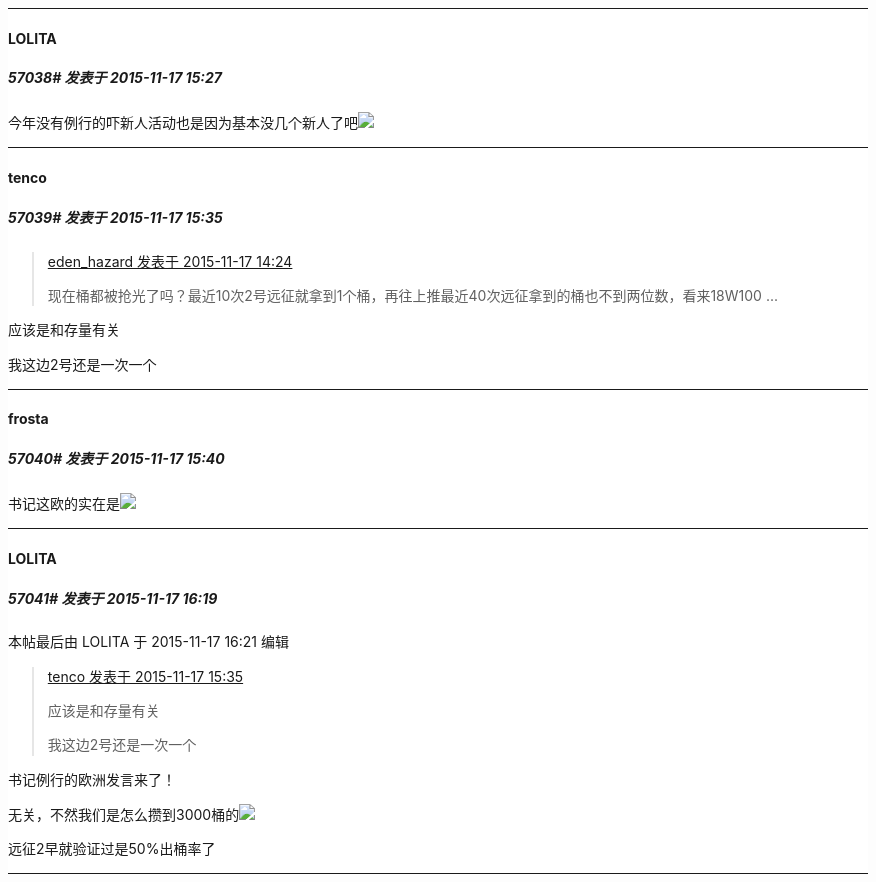 
*****

####  LOLITA  
##### 57038#       发表于 2015-11-17 15:27


今年没有例行的吓新人活动也是因为基本没几个新人了吧<img src="https://static.saraba1st.com/image/smiley/face/149.gif" referrerpolicy="no-referrer">


*****

####  tenco  
##### 57039#       发表于 2015-11-17 15:35


<blockquote><a href="httphttps://bbs.saraba1st.com/2b/forum.php?mod=redirect&amp;goto=findpost&amp;pid=30766938&amp;ptid=930880" target="_blank">eden_hazard 发表于 2015-11-17 14:24</a>

现在桶都被抢光了吗？最近10次2号远征就拿到1个桶，再往上推最近40次远征拿到的桶也不到两位数，看来18W100 ...</blockquote>
应该是和存量有关


我这边2号还是一次一个


*****

####  frosta  
##### 57040#       发表于 2015-11-17 15:40


书记这欧的实在是<img src="https://static.saraba1st.com/image/smiley/face/06.gif" referrerpolicy="no-referrer">


*****

####  LOLITA  
##### 57041#       发表于 2015-11-17 16:19


 本帖最后由 LOLITA 于 2015-11-17 16:21 编辑 
<blockquote><a href="httphttps://bbs.saraba1st.com/2b/forum.php?mod=redirect&amp;goto=findpost&amp;pid=30767603&amp;ptid=930880" target="_blank">tenco 发表于 2015-11-17 15:35</a>

应该是和存量有关


我这边2号还是一次一个</blockquote>

书记例行的欧洲发言来了！


无关，不然我们是怎么攒到3000桶的<img src="https://static.saraba1st.com/image/smiley/nq/010.gif" referrerpolicy="no-referrer">

远征2早就验证过是50%出桶率了


*****

